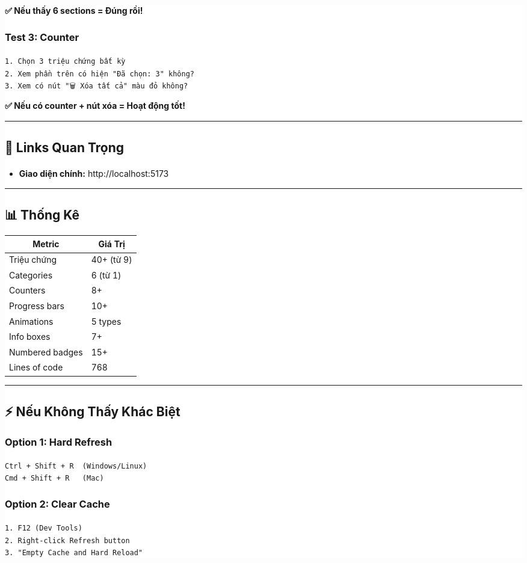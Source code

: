 **✅ Nếu thấy 6 sections = Đúng rồi!**

### Test 3: Counter
```
1. Chọn 3 triệu chứng bất kỳ
2. Xem phần trên có hiện "Đã chọn: 3" không?
3. Xem có nút "🗑️ Xóa tất cả" màu đỏ không?
```

**✅ Nếu có counter + nút xóa = Hoạt động tốt!**

---

## 🚀 Links Quan Trọng

- **Giao diện chính:** http://localhost:5173

---

## 📊 Thống Kê

| Metric | Giá Trị |
|--------|---------|
| Triệu chứng | 40+ (từ 9) |
| Categories | 6 (từ 1) |
| Counters | 8+ |
| Progress bars | 10+ |
| Animations | 5 types |
| Info boxes | 7+ |
| Numbered badges | 15+ |
| Lines of code | 768 |

---

## ⚡ Nếu Không Thấy Khác Biệt

### Option 1: Hard Refresh
```
Ctrl + Shift + R  (Windows/Linux)
Cmd + Shift + R   (Mac)
```

### Option 2: Clear Cache
```
1. F12 (Dev Tools)
2. Right-click Refresh button
3. "Empty Cache and Hard Reload"
```
